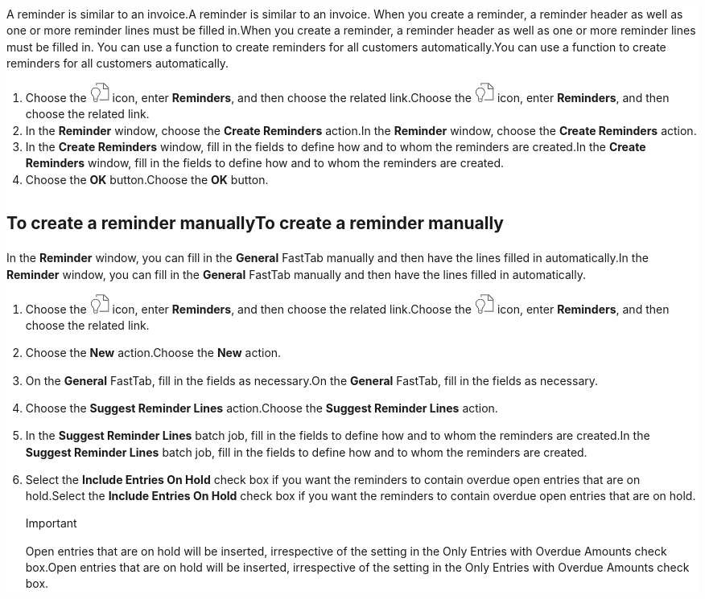 <span data-ttu-id="60ff2-203">A reminder is similar to an invoice.</span><span class="sxs-lookup"><span data-stu-id="60ff2-203">A reminder is similar to an invoice.</span></span> <span data-ttu-id="60ff2-204">When you create a reminder, a reminder header as well as one or more reminder lines must be filled in.</span><span class="sxs-lookup"><span data-stu-id="60ff2-204">When you create a reminder, a reminder header as well as one or more reminder lines must be filled in.</span></span> <span data-ttu-id="60ff2-205">You can use a function to create reminders for all customers automatically.</span><span class="sxs-lookup"><span data-stu-id="60ff2-205">You can use a function to create reminders for all customers automatically.</span></span>

1. <span data-ttu-id="60ff2-206">Choose the ![Search for Page or Report](media/ui-search/search_small.png "Search for Page or Report icon") icon, enter **Reminders**, and then choose the related link.</span><span class="sxs-lookup"><span data-stu-id="60ff2-206">Choose the ![Search for Page or Report](media/ui-search/search_small.png "Search for Page or Report icon") icon, enter **Reminders**, and then choose the related link.</span></span>
2. <span data-ttu-id="60ff2-207">In the **Reminder** window, choose the **Create Reminders** action.</span><span class="sxs-lookup"><span data-stu-id="60ff2-207">In the **Reminder** window, choose the **Create Reminders** action.</span></span>
3. <span data-ttu-id="60ff2-208">In the **Create Reminders** window, fill in the fields to define how and to whom the reminders are created.</span><span class="sxs-lookup"><span data-stu-id="60ff2-208">In the **Create Reminders** window, fill in the fields to define how and to whom the reminders are created.</span></span>
4. <span data-ttu-id="60ff2-209">Choose the **OK** button.</span><span class="sxs-lookup"><span data-stu-id="60ff2-209">Choose the **OK** button.</span></span>

## <a name="to-create-a-reminder-manually"></a><span data-ttu-id="60ff2-210">To create a reminder manually</span><span class="sxs-lookup"><span data-stu-id="60ff2-210">To create a reminder manually</span></span>
<span data-ttu-id="60ff2-211">In the **Reminder** window, you can fill in the **General** FastTab manually and then have the lines filled in automatically.</span><span class="sxs-lookup"><span data-stu-id="60ff2-211">In the **Reminder** window, you can fill in the **General** FastTab manually and then have the lines filled in automatically.</span></span>

1. <span data-ttu-id="60ff2-212">Choose the ![Search for Page or Report](media/ui-search/search_small.png "Search for Page or Report icon") icon, enter **Reminders**, and then choose the related link.</span><span class="sxs-lookup"><span data-stu-id="60ff2-212">Choose the ![Search for Page or Report](media/ui-search/search_small.png "Search for Page or Report icon") icon, enter **Reminders**, and then choose the related link.</span></span>
2. <span data-ttu-id="60ff2-213">Choose the **New** action.</span><span class="sxs-lookup"><span data-stu-id="60ff2-213">Choose the **New** action.</span></span>
3. <span data-ttu-id="60ff2-214">On the **General** FastTab, fill in the fields as necessary.</span><span class="sxs-lookup"><span data-stu-id="60ff2-214">On the **General** FastTab, fill in the fields as necessary.</span></span>
4. <span data-ttu-id="60ff2-215">Choose the **Suggest Reminder Lines** action.</span><span class="sxs-lookup"><span data-stu-id="60ff2-215">Choose the **Suggest Reminder Lines** action.</span></span>
5. <span data-ttu-id="60ff2-216">In the **Suggest Reminder Lines** batch job, fill in the fields to define how and to whom the reminders are created.</span><span class="sxs-lookup"><span data-stu-id="60ff2-216">In the **Suggest Reminder Lines** batch job, fill in the fields to define how and to whom the reminders are created.</span></span>
6. <span data-ttu-id="60ff2-217">Select the **Include Entries On Hold** check box if you want the reminders to contain overdue open entries that are on hold.</span><span class="sxs-lookup"><span data-stu-id="60ff2-217">Select the **Include Entries On Hold** check box if you want the reminders to contain overdue open entries that are on hold.</span></span>

    > [!Important]
    > <span data-ttu-id="60ff2-218">Open entries that are on hold will be inserted, irrespective of the setting in the Only Entries with Overdue Amounts check box.</span><span class="sxs-lookup"><span data-stu-id="60ff2-218">Open entries that are on hold will be inserted, irrespective of the setting in the Only Entries with Overdue Amounts check box.</span></span>
